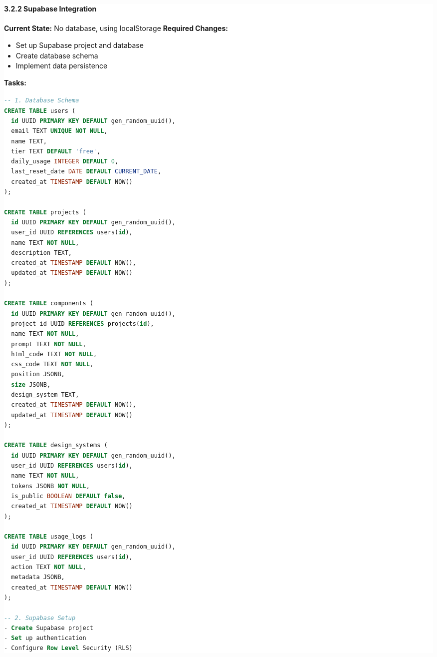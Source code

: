 #### **3.2.2 Supabase Integration**
**Current State:** No database, using localStorage
**Required Changes:**
- Set up Supabase project and database
- Create database schema
- Implement data persistence

**Tasks:**
```sql
-- 1. Database Schema
CREATE TABLE users (
  id UUID PRIMARY KEY DEFAULT gen_random_uuid(),
  email TEXT UNIQUE NOT NULL,
  name TEXT,
  tier TEXT DEFAULT 'free',
  daily_usage INTEGER DEFAULT 0,
  last_reset_date DATE DEFAULT CURRENT_DATE,
  created_at TIMESTAMP DEFAULT NOW()
);

CREATE TABLE projects (
  id UUID PRIMARY KEY DEFAULT gen_random_uuid(),
  user_id UUID REFERENCES users(id),
  name TEXT NOT NULL,
  description TEXT,
  created_at TIMESTAMP DEFAULT NOW(),
  updated_at TIMESTAMP DEFAULT NOW()
);

CREATE TABLE components (
  id UUID PRIMARY KEY DEFAULT gen_random_uuid(),
  project_id UUID REFERENCES projects(id),
  name TEXT NOT NULL,
  prompt TEXT NOT NULL,
  html_code TEXT NOT NULL,
  css_code TEXT NOT NULL,
  position JSONB,
  size JSONB,
  design_system TEXT,
  created_at TIMESTAMP DEFAULT NOW(),
  updated_at TIMESTAMP DEFAULT NOW()
);

CREATE TABLE design_systems (
  id UUID PRIMARY KEY DEFAULT gen_random_uuid(),
  user_id UUID REFERENCES users(id),
  name TEXT NOT NULL,
  tokens JSONB NOT NULL,
  is_public BOOLEAN DEFAULT false,
  created_at TIMESTAMP DEFAULT NOW()
);

CREATE TABLE usage_logs (
  id UUID PRIMARY KEY DEFAULT gen_random_uuid(),
  user_id UUID REFERENCES users(id),
  action TEXT NOT NULL,
  metadata JSONB,
  created_at TIMESTAMP DEFAULT NOW()
);

-- 2. Supabase Setup
- Create Supabase project
- Set up authentication
- Configure Row Level Security (RLS)
```